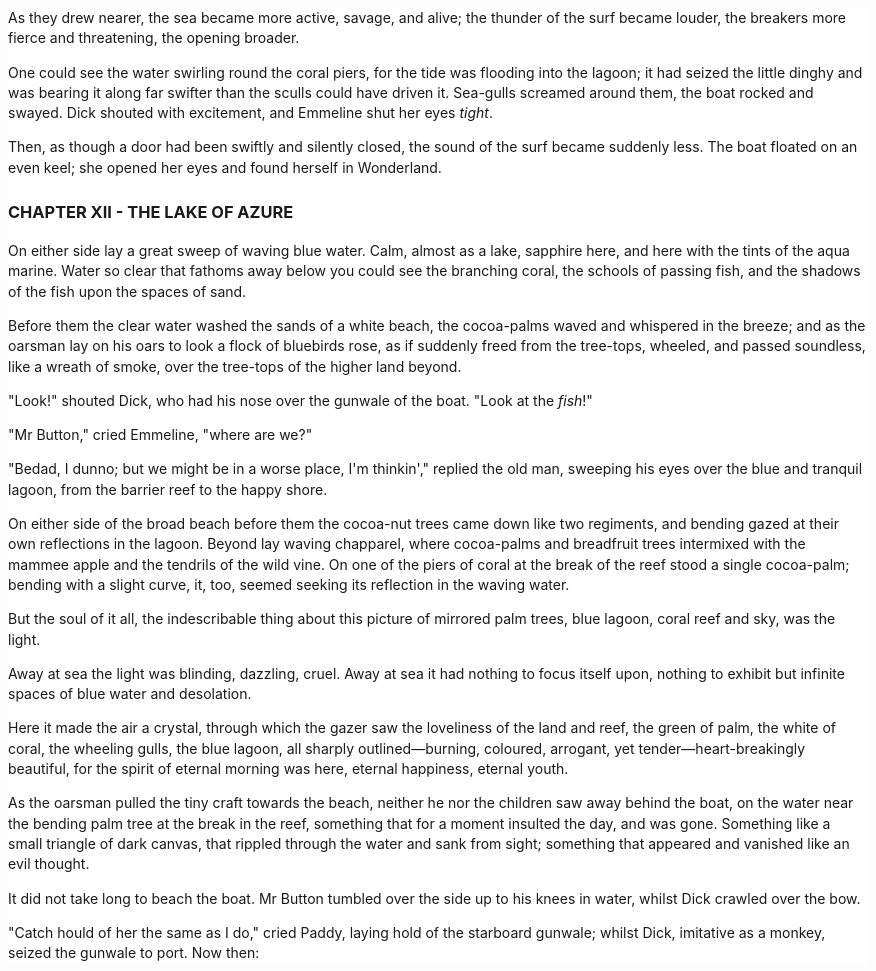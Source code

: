 As they drew nearer, the sea became more active, savage, and alive; the thunder of the surf became louder, the breakers more fierce and threatening, the opening broader.

One could see the water swirling round the coral piers, for the tide was flooding into the lagoon; it had seized the little dinghy and was bearing it along far swifter than the sculls could have driven it. Sea-gulls screamed around them, the boat rocked and swayed. Dick shouted with excitement, and Emmeline shut her eyes _tight_.

Then, as though a door had been swiftly and silently closed, the sound of the surf became suddenly less. The boat floated on an even keel; she opened her eyes and found herself in Wonderland.


### CHAPTER XII - THE LAKE OF AZURE

On either side lay a great sweep of waving blue water. Calm, almost as a lake, sapphire here, and here with the tints of the aqua marine. Water so clear that fathoms away below you could see the branching coral, the schools of passing fish, and the shadows of the fish upon the spaces of sand.

Before them the clear water washed the sands of a white beach, the cocoa-palms waved and whispered in the breeze; and as the oarsman lay on his oars to look a flock of bluebirds rose, as if suddenly freed from the tree-tops, wheeled, and passed soundless, like a wreath of smoke, over the tree-tops of the higher land beyond.

"Look!" shouted Dick, who had his nose over the gunwale of the boat. "Look at the _fish_!"

"Mr Button," cried Emmeline, "where are we?"

"Bedad, I dunno; but we might be in a worse place, I'm thinkin'," replied the old man, sweeping his eyes over the blue and tranquil lagoon, from the barrier reef to the happy shore.

On either side of the broad beach before them the cocoa-nut trees came down like two regiments, and bending gazed at their own reflections in the lagoon. Beyond lay waving chapparel, where cocoa-palms and breadfruit trees intermixed with the mammee apple and the tendrils of the wild vine. On one of the piers of coral at the break of the reef stood a single cocoa-palm; bending with a slight curve, it, too, seemed seeking its reflection in the waving water.

But the soul of it all, the indescribable thing about this picture of mirrored palm trees, blue lagoon, coral reef and sky, was the light.

Away at sea the light was blinding, dazzling, cruel. Away at sea it had nothing to focus itself upon, nothing to exhibit but infinite spaces of blue water and desolation.

Here it made the air a crystal, through which the gazer saw the loveliness of the land and reef, the green of palm, the white of coral, the wheeling gulls, the blue lagoon, all sharply outlined—burning, coloured, arrogant, yet tender—heart-breakingly beautiful, for the spirit of eternal morning was here, eternal happiness, eternal youth.

As the oarsman pulled the tiny craft towards the beach, neither he nor the children saw away behind the boat, on the water near the bending palm tree at the break in the reef, something that for a moment insulted the day, and was gone. Something like a small triangle of dark canvas, that rippled through the water and sank from sight; something that appeared and vanished like an evil thought.

It did not take long to beach the boat. Mr Button tumbled over the side up to his knees in water, whilst Dick crawled over the bow.

"Catch hould of her the same as I do," cried Paddy, laying hold of the starboard gunwale; whilst Dick, imitative as a monkey, seized the gunwale to port. Now then:
